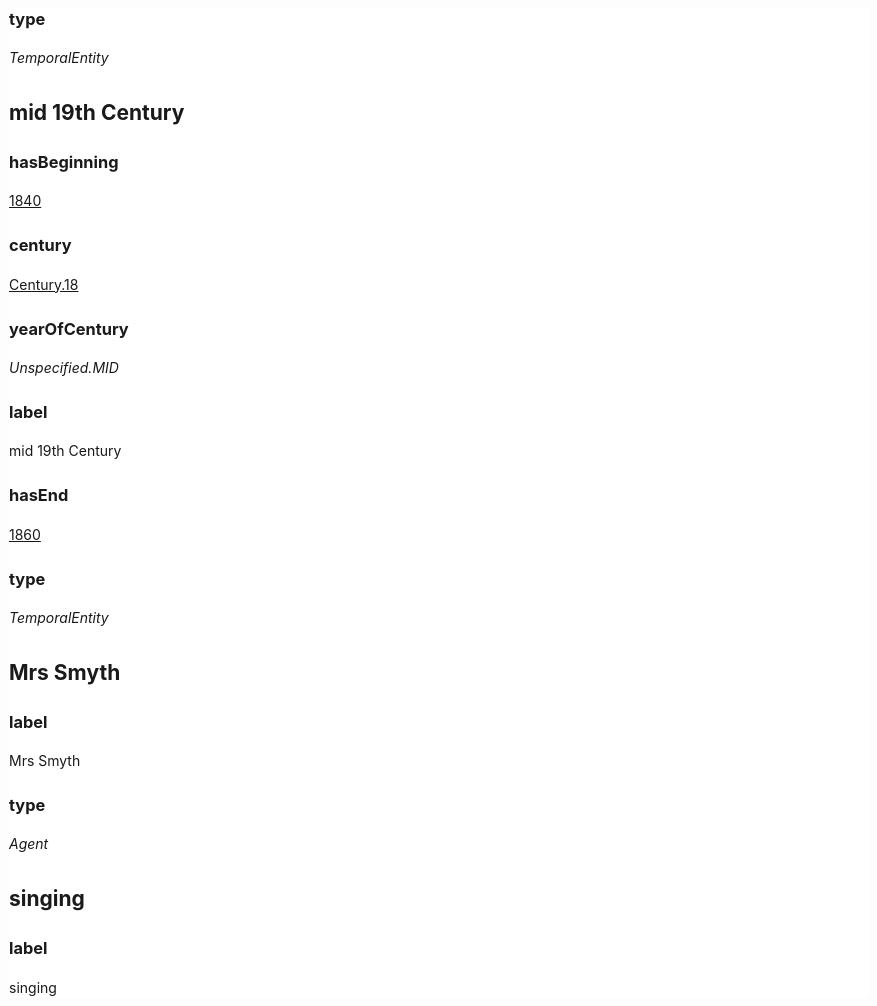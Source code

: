### type


*TemporalEntity*

## mid 19th Century

### hasBeginning


[1840](#1840)

### century


[Century.18](#Century.18)

### yearOfCentury


*Unspecified.MID*

### label


mid 19th Century

### hasEnd


[1860](#1860)

### type


*TemporalEntity*

## Mrs Smyth

### label


Mrs Smyth

### type


*Agent*

## singing

### label


singing
